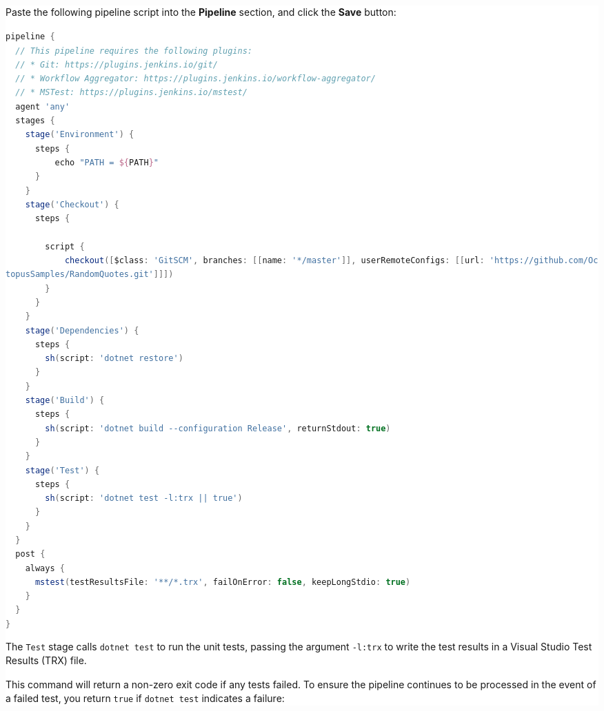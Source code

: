 Paste the following pipeline script into the **Pipeline** section, and click the **Save** button:

```groovy
pipeline {
  // This pipeline requires the following plugins:
  // * Git: https://plugins.jenkins.io/git/
  // * Workflow Aggregator: https://plugins.jenkins.io/workflow-aggregator/
  // * MSTest: https://plugins.jenkins.io/mstest/
  agent 'any'
  stages {
    stage('Environment') {
      steps {
          echo "PATH = ${PATH}"
      }
    }
    stage('Checkout') {
      steps {

        script {
            checkout([$class: 'GitSCM', branches: [[name: '*/master']], userRemoteConfigs: [[url: 'https://github.com/OctopusSamples/RandomQuotes.git']]])
        }
      }
    }
    stage('Dependencies') {
      steps {
        sh(script: 'dotnet restore')
      }
    }
    stage('Build') {
      steps {
        sh(script: 'dotnet build --configuration Release', returnStdout: true)
      }
    }
    stage('Test') {
      steps {
        sh(script: 'dotnet test -l:trx || true')        
      }
    }
  }
  post {
    always {
      mstest(testResultsFile: '**/*.trx', failOnError: false, keepLongStdio: true)
    }
  }
}
```

The `Test` stage calls `dotnet test` to run the unit tests, passing the argument `-l:trx` to write the test results in a Visual Studio Test Results (TRX) file.

This command will return a non-zero exit code if any tests failed. To ensure the pipeline continues to be processed in the event of a failed test, you return `true` if `dotnet test` indicates a failure:
